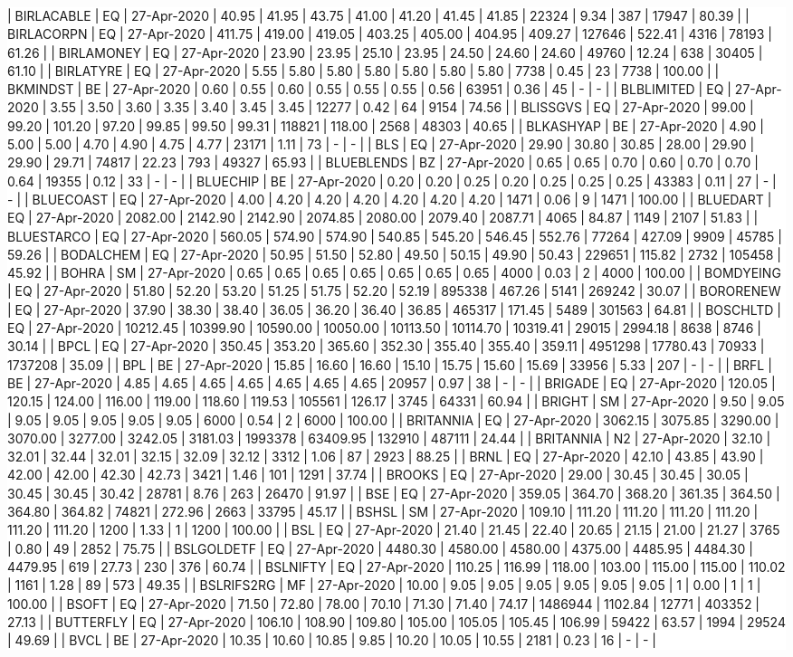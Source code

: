 | BIRLACABLE | EQ | 27-Apr-2020 | 40.95 | 41.95 | 43.75 | 41.00 | 41.20 | 41.45 | 41.85 | 22324 | 9.34 | 387 | 17947 | 80.39 |
| BIRLACORPN | EQ | 27-Apr-2020 | 411.75 | 419.00 | 419.05 | 403.25 | 405.00 | 404.95 | 409.27 | 127646 | 522.41 | 4316 | 78193 | 61.26 |
| BIRLAMONEY | EQ | 27-Apr-2020 | 23.90 | 23.95 | 25.10 | 23.95 | 24.50 | 24.60 | 24.60 | 49760 | 12.24 | 638 | 30405 | 61.10 |
| BIRLATYRE | EQ | 27-Apr-2020 | 5.55 | 5.80 | 5.80 | 5.80 | 5.80 | 5.80 | 5.80 | 7738 | 0.45 | 23 | 7738 | 100.00 |
| BKMINDST | BE | 27-Apr-2020 | 0.60 | 0.55 | 0.60 | 0.55 | 0.55 | 0.55 | 0.56 | 63951 | 0.36 | 45 | - | - |
| BLBLIMITED | EQ | 27-Apr-2020 | 3.55 | 3.50 | 3.60 | 3.35 | 3.40 | 3.45 | 3.45 | 12277 | 0.42 | 64 | 9154 | 74.56 |
| BLISSGVS | EQ | 27-Apr-2020 | 99.00 | 99.20 | 101.20 | 97.20 | 99.85 | 99.50 | 99.31 | 118821 | 118.00 | 2568 | 48303 | 40.65 |
| BLKASHYAP | BE | 27-Apr-2020 | 4.90 | 5.00 | 5.00 | 4.70 | 4.90 | 4.75 | 4.77 | 23171 | 1.11 | 73 | - | - |
| BLS | EQ | 27-Apr-2020 | 29.90 | 30.80 | 30.85 | 28.00 | 29.90 | 29.90 | 29.71 | 74817 | 22.23 | 793 | 49327 | 65.93 |
| BLUEBLENDS | BZ | 27-Apr-2020 | 0.65 | 0.65 | 0.70 | 0.60 | 0.70 | 0.70 | 0.64 | 19355 | 0.12 | 33 | - | - |
| BLUECHIP | BE | 27-Apr-2020 | 0.20 | 0.20 | 0.25 | 0.20 | 0.25 | 0.25 | 0.25 | 43383 | 0.11 | 27 | - | - |
| BLUECOAST | EQ | 27-Apr-2020 | 4.00 | 4.20 | 4.20 | 4.20 | 4.20 | 4.20 | 4.20 | 1471 | 0.06 | 9 | 1471 | 100.00 |
| BLUEDART | EQ | 27-Apr-2020 | 2082.00 | 2142.90 | 2142.90 | 2074.85 | 2080.00 | 2079.40 | 2087.71 | 4065 | 84.87 | 1149 | 2107 | 51.83 |
| BLUESTARCO | EQ | 27-Apr-2020 | 560.05 | 574.90 | 574.90 | 540.85 | 545.20 | 546.45 | 552.76 | 77264 | 427.09 | 9909 | 45785 | 59.26 |
| BODALCHEM | EQ | 27-Apr-2020 | 50.95 | 51.50 | 52.80 | 49.50 | 50.15 | 49.90 | 50.43 | 229651 | 115.82 | 2732 | 105458 | 45.92 |
| BOHRA | SM | 27-Apr-2020 | 0.65 | 0.65 | 0.65 | 0.65 | 0.65 | 0.65 | 0.65 | 4000 | 0.03 | 2 | 4000 | 100.00 |
| BOMDYEING | EQ | 27-Apr-2020 | 51.80 | 52.20 | 53.20 | 51.25 | 51.75 | 52.20 | 52.19 | 895338 | 467.26 | 5141 | 269242 | 30.07 |
| BORORENEW | EQ | 27-Apr-2020 | 37.90 | 38.30 | 38.40 | 36.05 | 36.20 | 36.40 | 36.85 | 465317 | 171.45 | 5489 | 301563 | 64.81 |
| BOSCHLTD | EQ | 27-Apr-2020 | 10212.45 | 10399.90 | 10590.00 | 10050.00 | 10113.50 | 10114.70 | 10319.41 | 29015 | 2994.18 | 8638 | 8746 | 30.14 |
| BPCL | EQ | 27-Apr-2020 | 350.45 | 353.20 | 365.60 | 352.30 | 355.40 | 355.40 | 359.11 | 4951298 | 17780.43 | 70933 | 1737208 | 35.09 |
| BPL | BE | 27-Apr-2020 | 15.85 | 16.60 | 16.60 | 15.10 | 15.75 | 15.60 | 15.69 | 33956 | 5.33 | 207 | - | - |
| BRFL | BE | 27-Apr-2020 | 4.85 | 4.65 | 4.65 | 4.65 | 4.65 | 4.65 | 4.65 | 20957 | 0.97 | 38 | - | - |
| BRIGADE | EQ | 27-Apr-2020 | 120.05 | 120.15 | 124.00 | 116.00 | 119.00 | 118.60 | 119.53 | 105561 | 126.17 | 3745 | 64331 | 60.94 |
| BRIGHT | SM | 27-Apr-2020 | 9.50 | 9.05 | 9.05 | 9.05 | 9.05 | 9.05 | 9.05 | 6000 | 0.54 | 2 | 6000 | 100.00 |
| BRITANNIA | EQ | 27-Apr-2020 | 3062.15 | 3075.85 | 3290.00 | 3070.00 | 3277.00 | 3242.05 | 3181.03 | 1993378 | 63409.95 | 132910 | 487111 | 24.44 |
| BRITANNIA | N2 | 27-Apr-2020 | 32.10 | 32.01 | 32.44 | 32.01 | 32.15 | 32.09 | 32.12 | 3312 | 1.06 | 87 | 2923 | 88.25 |
| BRNL | EQ | 27-Apr-2020 | 42.10 | 43.85 | 43.90 | 42.00 | 42.00 | 42.30 | 42.73 | 3421 | 1.46 | 101 | 1291 | 37.74 |
| BROOKS | EQ | 27-Apr-2020 | 29.00 | 30.45 | 30.45 | 30.05 | 30.45 | 30.45 | 30.42 | 28781 | 8.76 | 263 | 26470 | 91.97 |
| BSE | EQ | 27-Apr-2020 | 359.05 | 364.70 | 368.20 | 361.35 | 364.50 | 364.80 | 364.82 | 74821 | 272.96 | 2663 | 33795 | 45.17 |
| BSHSL | SM | 27-Apr-2020 | 109.10 | 111.20 | 111.20 | 111.20 | 111.20 | 111.20 | 111.20 | 1200 | 1.33 | 1 | 1200 | 100.00 |
| BSL | EQ | 27-Apr-2020 | 21.40 | 21.45 | 22.40 | 20.65 | 21.15 | 21.00 | 21.27 | 3765 | 0.80 | 49 | 2852 | 75.75 |
| BSLGOLDETF | EQ | 27-Apr-2020 | 4480.30 | 4580.00 | 4580.00 | 4375.00 | 4485.95 | 4484.30 | 4479.95 | 619 | 27.73 | 230 | 376 | 60.74 |
| BSLNIFTY | EQ | 27-Apr-2020 | 110.25 | 116.99 | 118.00 | 103.00 | 115.00 | 115.00 | 110.02 | 1161 | 1.28 | 89 | 573 | 49.35 |
| BSLRIFS2RG | MF | 27-Apr-2020 | 10.00 | 9.05 | 9.05 | 9.05 | 9.05 | 9.05 | 9.05 | 1 | 0.00 | 1 | 1 | 100.00 |
| BSOFT | EQ | 27-Apr-2020 | 71.50 | 72.80 | 78.00 | 70.10 | 71.30 | 71.40 | 74.17 | 1486944 | 1102.84 | 12771 | 403352 | 27.13 |
| BUTTERFLY | EQ | 27-Apr-2020 | 106.10 | 108.90 | 109.80 | 105.00 | 105.05 | 105.45 | 106.99 | 59422 | 63.57 | 1994 | 29524 | 49.69 |
| BVCL | BE | 27-Apr-2020 | 10.35 | 10.60 | 10.85 | 9.85 | 10.20 | 10.05 | 10.55 | 2181 | 0.23 | 16 | - | - |